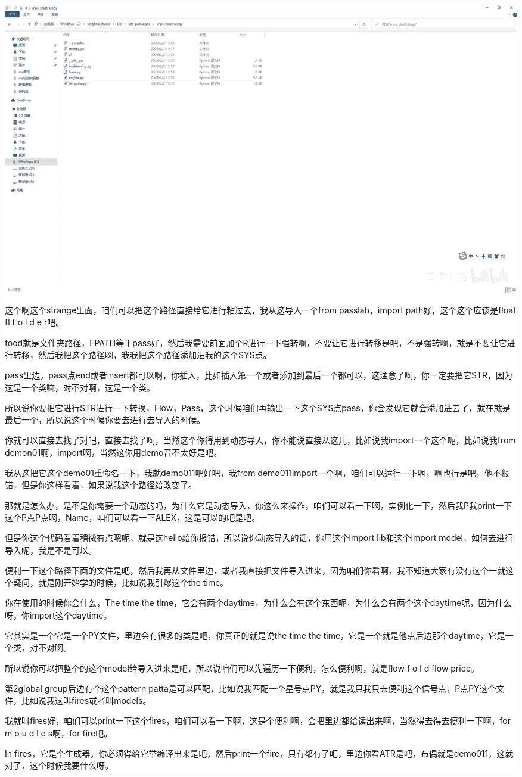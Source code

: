 ![](img/ef9aaf6368f301e24fcf9d5da1bbc84d_51.png)

这个啊这个strange里面，咱们可以把这个路径直接给它进行粘过去，我从这导入一个from passlab，import path好，这个这个应该是float fl f o l d e r吧。

food就是文件夹路径，FPATH等于pass好，然后我需要前面加个R进行一下强转啊，不要让它进行转移是吧，不是强转啊，就是不要让它进行转移，然后我把这个路径啊，我我把这个路径添加进我的这个SYS点。

pass里边，pass点end或者insert都可以啊，你插入，比如插入第一个或者添加到最后一个都可以，这注意了啊，你一定要把它STR，因为这是一个类嘛，对不对啊，这是一个类。

所以说你要把它进行STR进行一下转换，Flow，Pass，这个时候咱们再输出一下这个SYS点pass，你会发现它就会添加进去了，就在就是最后一个，所以说这个时候你要去进行去导入的时候。

你就可以直接去找了对吧，直接去找了啊，当然这个你得用到动态导入，你不能说直接从这儿，比如说我import一个这个呃，比如说我from demon01啊，import啊，当然这你用demo音不太好是吧。

我从这把它这个demo01重命名一下，我就demo011吧好吧，我from demo011import一个啊，咱们可以运行一下啊，啊也行是吧，他不报错，但是你这样看着，如果说我这个路径给改变了。

那就是怎么办，是不是你需要一个动态的吗，为什么它是动态导入，你这么来操作，咱们可以看一下啊，实例化一下，然后我P我print一下这个P点P点啊，Name，咱们可以看一下ALEX，这是可以的吧是吧。

但是你这个代码看着稍微有点嗯呢，就是这hello给你报错，所以说你动态导入的话，你用这个import lib和这个import model，如何去进行导入呢，我是不是可以。

便利一下这个路径下面的文件是吧，然后我再从文件里边，或者我直接把文件导入进来，因为咱们你看啊，我不知道大家有没有这个一就这个疑问，就是刚开始学的时候，比如说我引爆这个the time。

你在使用的时候你会什么，The time the time，它会有两个daytime，为什么会有这个东西呢，为什么会有两个这个daytime呢，因为什么呀，你import这个daytime。

它其实是一个它是一个PY文件，里边会有很多的类是吧，你真正的就是说the time the time，它是一个就是他点后边那个daytime，它是一个类，对不对啊。

所以说你可以把整个的这个model给导入进来是吧，所以说咱们可以先遍历一下便利，怎么便利啊，就是flow f o l d flow price。

第2global group后边有个这个pattern patta是可以匹配，比如说我匹配一个星号点PY，就是我只我只去便利这个信号点，P点PY这个文件，比如说我这叫fires或者叫models。

我就叫fires好，咱们可以print一下这个fires，咱们可以看一下啊，这是个便利啊，会把里边都给读出来啊，当然得去得去便利一下啊，for m o u d l e s啊，for fire吧。

In fires，它是个生成器，你必须得给它举编译出来是吧，然后print一个fire，只有都有了吧，里边你看ATR是吧，布偶就是demo011，这就对了，这个时候我要什么呀。
